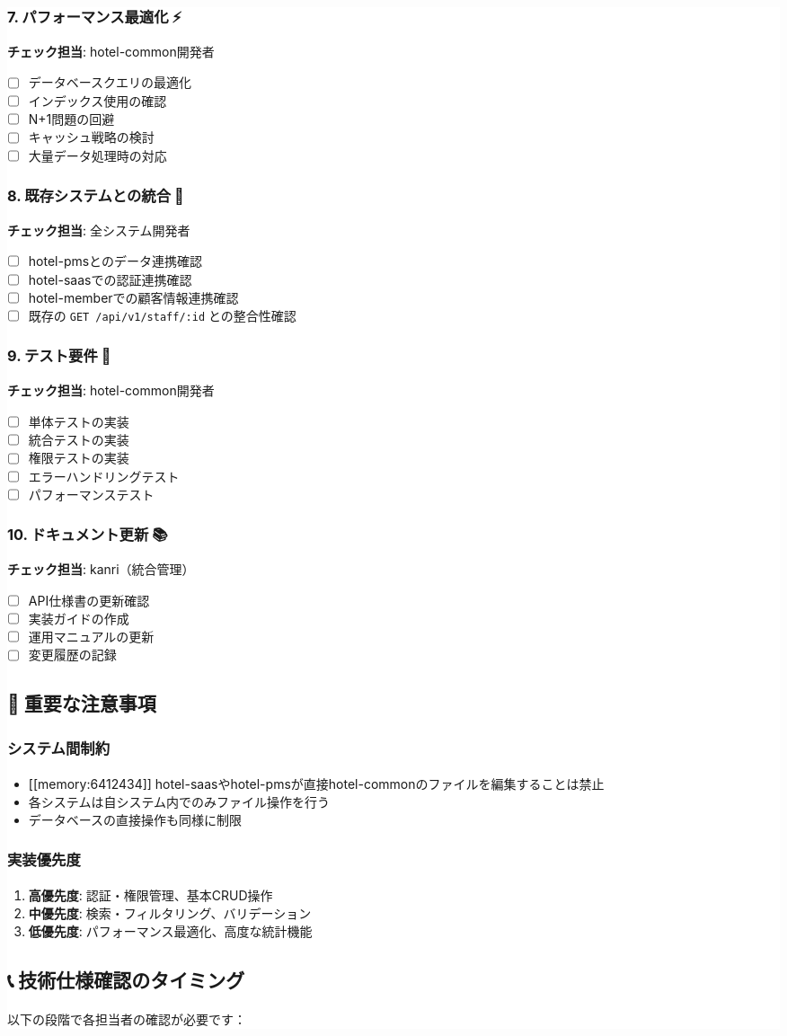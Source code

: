 ### 7. **パフォーマンス最適化** ⚡
**チェック担当**: hotel-common開発者

- [ ] データベースクエリの最適化
- [ ] インデックス使用の確認
- [ ] N+1問題の回避
- [ ] キャッシュ戦略の検討
- [ ] 大量データ処理時の対応

### 8. **既存システムとの統合** 🔗
**チェック担当**: 全システム開発者

- [ ] hotel-pmsとのデータ連携確認
- [ ] hotel-saasでの認証連携確認
- [ ] hotel-memberでの顧客情報連携確認
- [ ] 既存の `GET /api/v1/staff/:id` との整合性確認

### 9. **テスト要件** 🧪
**チェック担当**: hotel-common開発者

- [ ] 単体テストの実装
- [ ] 統合テストの実装
- [ ] 権限テストの実装
- [ ] エラーハンドリングテスト
- [ ] パフォーマンステスト

### 10. **ドキュメント更新** 📚
**チェック担当**: kanri（統合管理）

- [ ] API仕様書の更新確認
- [ ] 実装ガイドの作成
- [ ] 運用マニュアルの更新
- [ ] 変更履歴の記録

## 🚨 重要な注意事項

### システム間制約
- [[memory:6412434]] hotel-saasやhotel-pmsが直接hotel-commonのファイルを編集することは禁止
- 各システムは自システム内でのみファイル操作を行う
- データベースの直接操作も同様に制限

### 実装優先度
1. **高優先度**: 認証・権限管理、基本CRUD操作
2. **中優先度**: 検索・フィルタリング、バリデーション
3. **低優先度**: パフォーマンス最適化、高度な統計機能

## 📞 技術仕様確認のタイミング

以下の段階で各担当者の確認が必要です：
